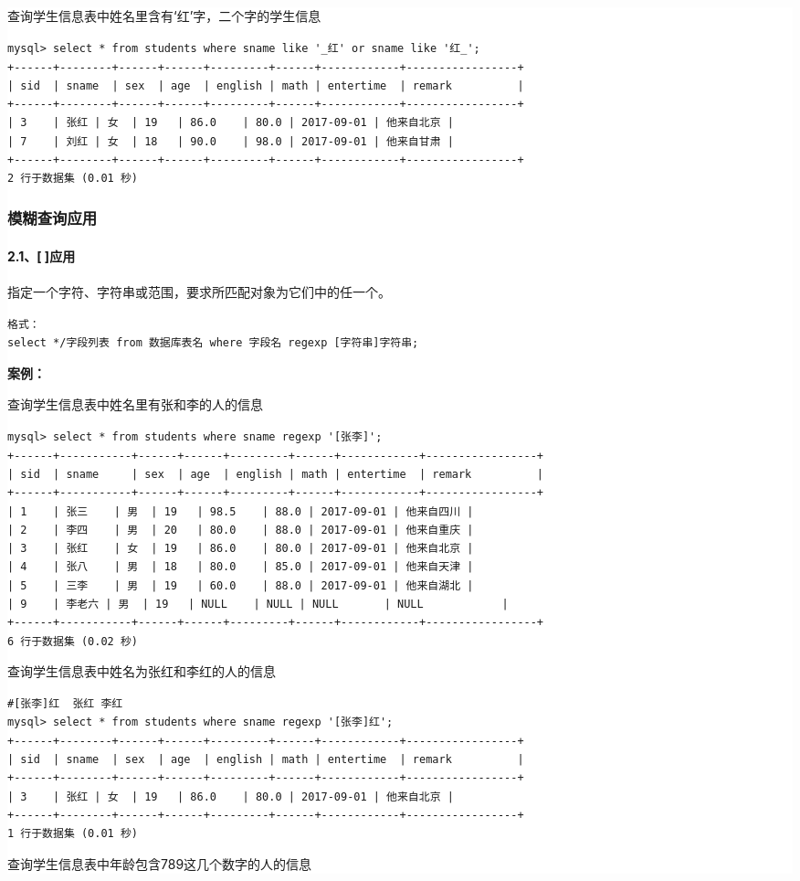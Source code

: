查询学生信息表中姓名里含有‘红’字，二个字的学生信息

```mysql
mysql> select * from students where sname like '_红' or sname like '红_';
+------+--------+------+------+---------+------+------------+-----------------+
| sid  | sname  | sex  | age  | english | math | entertime  | remark          |
+------+--------+------+------+---------+------+------------+-----------------+
| 3    | 张红 | 女  | 19   | 86.0    | 80.0 | 2017-09-01 | 他来自北京 |
| 7    | 刘红 | 女  | 18   | 90.0    | 98.0 | 2017-09-01 | 他来自甘肃 |
+------+--------+------+------+---------+------+------------+-----------------+
2 行于数据集 (0.01 秒)
```

### 模糊查询应用

#### 2.1、[ ]应用

指定一个字符、字符串或范围，要求所匹配对象为它们中的任一个。

```mysql
格式：
select */字段列表 from 数据库表名 where 字段名 regexp [字符串]字符串;
```

**案例：**

查询学生信息表中姓名里有张和李的人的信息

```mysql
mysql> select * from students where sname regexp '[张李]';
+------+-----------+------+------+---------+------+------------+-----------------+
| sid  | sname     | sex  | age  | english | math | entertime  | remark          |
+------+-----------+------+------+---------+------+------------+-----------------+
| 1    | 张三    | 男  | 19   | 98.5    | 88.0 | 2017-09-01 | 他来自四川 |
| 2    | 李四    | 男  | 20   | 80.0    | 88.0 | 2017-09-01 | 他来自重庆 |
| 3    | 张红    | 女  | 19   | 86.0    | 80.0 | 2017-09-01 | 他来自北京 |
| 4    | 张八    | 男  | 18   | 80.0    | 85.0 | 2017-09-01 | 他来自天津 |
| 5    | 三李    | 男  | 19   | 60.0    | 88.0 | 2017-09-01 | 他来自湖北 |
| 9    | 李老六 | 男  | 19   | NULL    | NULL | NULL       | NULL            |
+------+-----------+------+------+---------+------+------------+-----------------+
6 行于数据集 (0.02 秒)
```

查询学生信息表中姓名为张红和李红的人的信息

```mysql
#[张李]红  张红 李红
mysql> select * from students where sname regexp '[张李]红';
+------+--------+------+------+---------+------+------------+-----------------+
| sid  | sname  | sex  | age  | english | math | entertime  | remark          |
+------+--------+------+------+---------+------+------------+-----------------+
| 3    | 张红 | 女  | 19   | 86.0    | 80.0 | 2017-09-01 | 他来自北京 |
+------+--------+------+------+---------+------+------------+-----------------+
1 行于数据集 (0.01 秒)
```

查询学生信息表中年龄包含789这几个数字的人的信息
